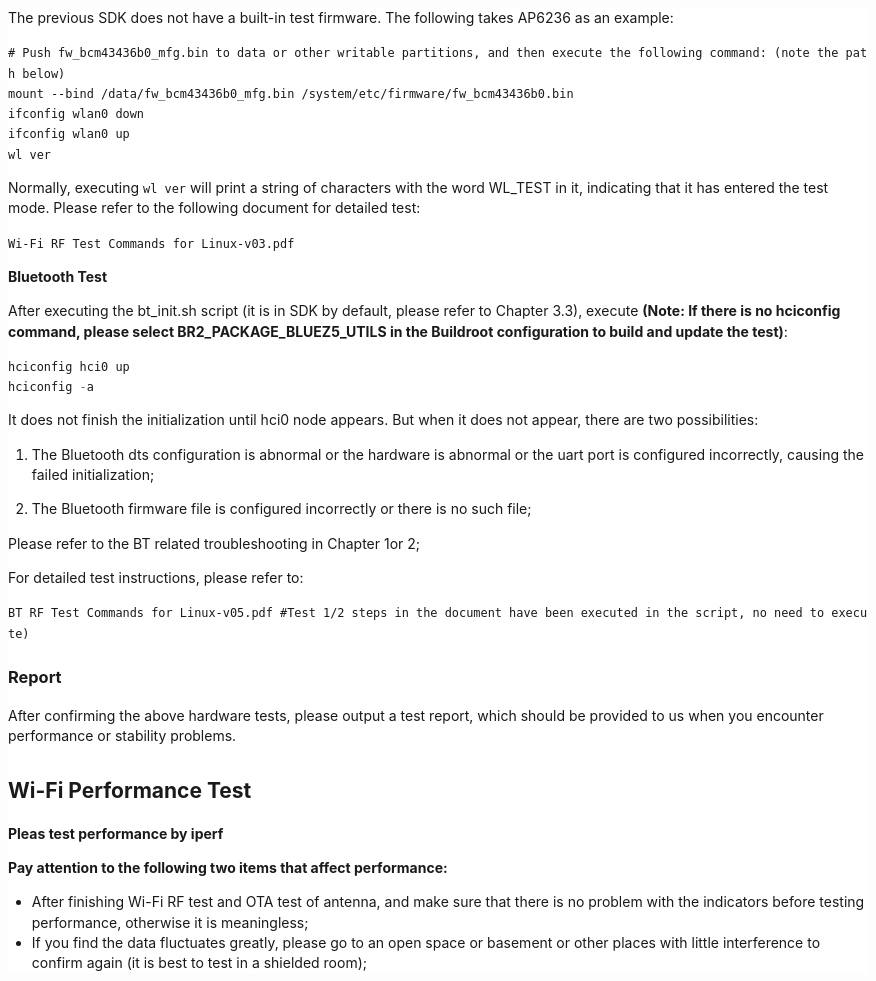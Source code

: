 The previous SDK does not have a built-in test firmware. The following takes AP6236 as an example:

```shell
# Push fw_bcm43436b0_mfg.bin to data or other writable partitions, and then execute the following command: (note the path below)
mount --bind /data/fw_bcm43436b0_mfg.bin /system/etc/firmware/fw_bcm43436b0.bin
ifconfig wlan0 down
ifconfig wlan0 up
wl ver
```

Normally, executing `wl ver` will print a string of characters with the word WL_TEST in it, indicating that it has entered the test mode. Please refer to the following document for detailed test:

```
Wi-Fi RF Test Commands for Linux-v03.pdf
```

**Bluetooth Test**

After executing the bt_init.sh script (it is in SDK by default, please refer to Chapter 3.3), execute **(Note: If there is no hciconfig command, please select BR2_PACKAGE_BLUEZ5_UTILS in the Buildroot configuration to build and update the test)**:

```powershell
hciconfig hci0 up
hciconfig -a
```

It does not finish the initialization until hci0 node appears. But when it does not appear, there are two possibilities:

1. The Bluetooth dts configuration is abnormal or the hardware is abnormal or the uart port is configured incorrectly, causing the failed initialization;

2. The Bluetooth firmware file is configured incorrectly or there is no such file;

Please refer to the BT related troubleshooting in Chapter 1or 2;

For detailed test instructions, please refer to:

```
BT RF Test Commands for Linux-v05.pdf #Test 1/2 steps in the document have been executed in the script, no need to execute)
```

### Report

After confirming the above hardware tests, please output a test report, which should be provided to us when you encounter performance or stability problems.

## Wi-Fi Performance Test

**Pleas test performance by iperf**

**Pay attention to the following two items that affect performance:**

- After finishing Wi-Fi RF test and OTA test of antenna, and make sure that there is no problem with the indicators before testing performance, otherwise it is meaningless;
- If you find the data fluctuates greatly, please go to an open space or basement or other places with little interference to confirm again (it is best to test in a shielded room);
